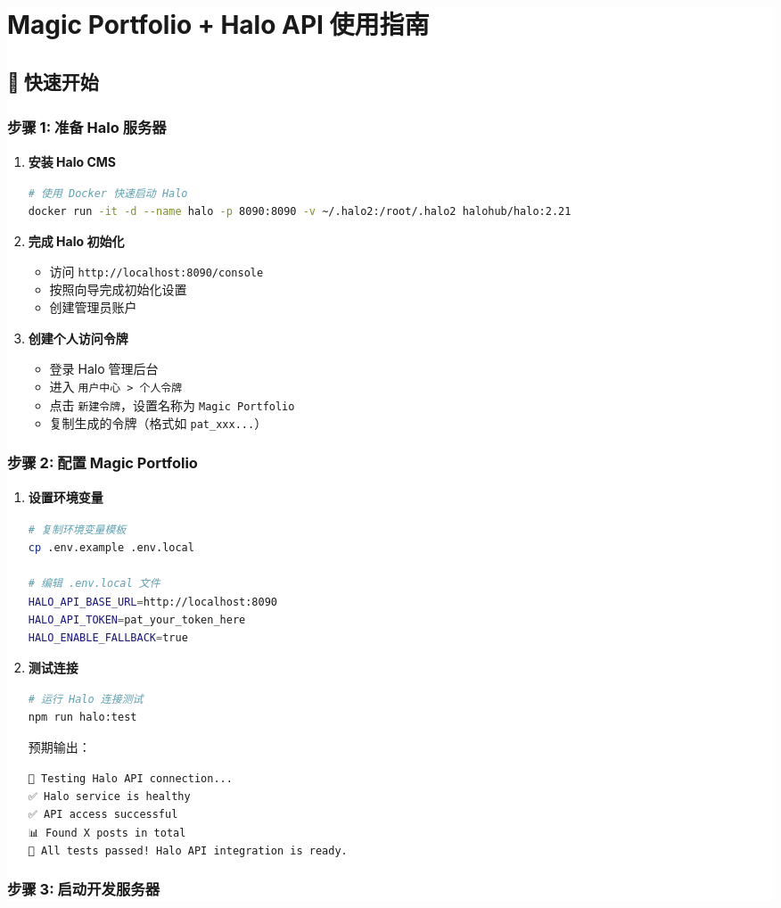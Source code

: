 
# Magic Portfolio + Halo API 使用指南

## 🚀 快速开始

### 步骤 1: 准备 Halo 服务器

1. **安装 Halo CMS**
   ```bash
   # 使用 Docker 快速启动 Halo
   docker run -it -d --name halo -p 8090:8090 -v ~/.halo2:/root/.halo2 halohub/halo:2.21
   ```

2. **完成 Halo 初始化**
   - 访问 `http://localhost:8090/console`
   - 按照向导完成初始化设置
   - 创建管理员账户

3. **创建个人访问令牌**
   - 登录 Halo 管理后台
   - 进入 `用户中心 > 个人令牌`
   - 点击 `新建令牌`，设置名称为 `Magic Portfolio`
   - 复制生成的令牌（格式如 `pat_xxx...`）

### 步骤 2: 配置 Magic Portfolio

1. **设置环境变量**
   ```bash
   # 复制环境变量模板
   cp .env.example .env.local
   
   # 编辑 .env.local 文件
   HALO_API_BASE_URL=http://localhost:8090
   HALO_API_TOKEN=pat_your_token_here
   HALO_ENABLE_FALLBACK=true
   ```

2. **测试连接**
   ```bash
   # 运行 Halo 连接测试
   npm run halo:test
   ```

   预期输出：
   ```
   🚀 Testing Halo API connection...
   ✅ Halo service is healthy
   ✅ API access successful
   📊 Found X posts in total
   🎉 All tests passed! Halo API integration is ready.
   ```

### 步骤 3: 启动开发服务器
